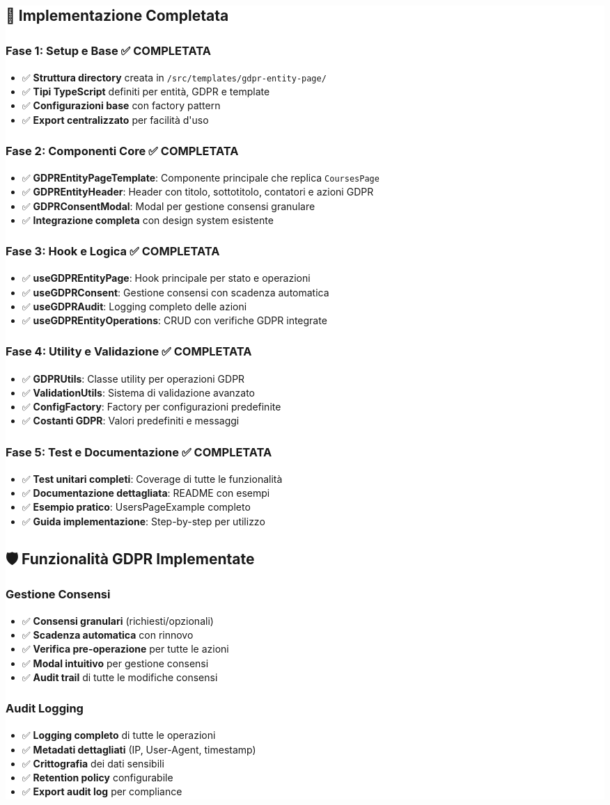 ## 🚀 Implementazione Completata

### Fase 1: Setup e Base ✅ COMPLETATA
- ✅ **Struttura directory** creata in `/src/templates/gdpr-entity-page/`
- ✅ **Tipi TypeScript** definiti per entità, GDPR e template
- ✅ **Configurazioni base** con factory pattern
- ✅ **Export centralizzato** per facilità d'uso

### Fase 2: Componenti Core ✅ COMPLETATA
- ✅ **GDPREntityPageTemplate**: Componente principale che replica `CoursesPage`
- ✅ **GDPREntityHeader**: Header con titolo, sottotitolo, contatori e azioni GDPR
- ✅ **GDPRConsentModal**: Modal per gestione consensi granulare
- ✅ **Integrazione completa** con design system esistente

### Fase 3: Hook e Logica ✅ COMPLETATA
- ✅ **useGDPREntityPage**: Hook principale per stato e operazioni
- ✅ **useGDPRConsent**: Gestione consensi con scadenza automatica
- ✅ **useGDPRAudit**: Logging completo delle azioni
- ✅ **useGDPREntityOperations**: CRUD con verifiche GDPR integrate

### Fase 4: Utility e Validazione ✅ COMPLETATA
- ✅ **GDPRUtils**: Classe utility per operazioni GDPR
- ✅ **ValidationUtils**: Sistema di validazione avanzato
- ✅ **ConfigFactory**: Factory per configurazioni predefinite
- ✅ **Costanti GDPR**: Valori predefiniti e messaggi

### Fase 5: Test e Documentazione ✅ COMPLETATA
- ✅ **Test unitari completi**: Coverage di tutte le funzionalità
- ✅ **Documentazione dettagliata**: README con esempi
- ✅ **Esempio pratico**: UsersPageExample completo
- ✅ **Guida implementazione**: Step-by-step per utilizzo

## 🛡️ Funzionalità GDPR Implementate

### Gestione Consensi
- ✅ **Consensi granulari** (richiesti/opzionali)
- ✅ **Scadenza automatica** con rinnovo
- ✅ **Verifica pre-operazione** per tutte le azioni
- ✅ **Modal intuitivo** per gestione consensi
- ✅ **Audit trail** di tutte le modifiche consensi

### Audit Logging
- ✅ **Logging completo** di tutte le operazioni
- ✅ **Metadati dettagliati** (IP, User-Agent, timestamp)
- ✅ **Crittografia** dei dati sensibili
- ✅ **Retention policy** configurabile
- ✅ **Export audit log** per compliance
